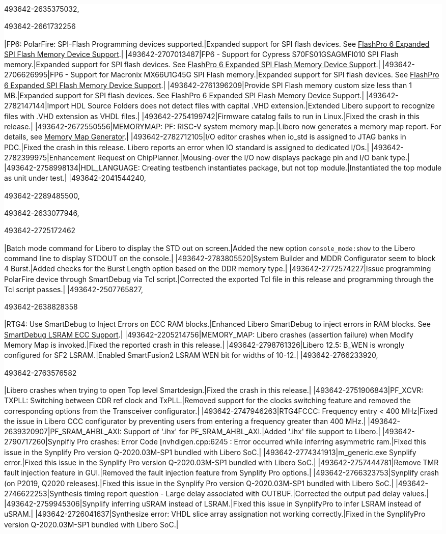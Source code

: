  493642-2635375032,

 493642-2661732256

|FP6: PolarFire: SPI-Flash Programming devices supported.|Expanded support for SPI flash devices. See [FlashPro 6 Expanded SPI Flash Memory Device Support](GUID-944E9AE8-C9A5-4B9E-9299-F35982BEBDD7.md).|
|493642-2707013487|FP6 - Support for Cypress S70FS01GSAGMFI010 SPI Flash memory.|Expanded support for SPI flash devices. See [FlashPro 6 Expanded SPI Flash Memory Device Support](GUID-944E9AE8-C9A5-4B9E-9299-F35982BEBDD7.md).|
|493642-2706626995|FP6 - Support for Macronix MX66U1G45G SPI Flash memory.|Expanded support for SPI flash devices. See [FlashPro 6 Expanded SPI Flash Memory Device Support](GUID-944E9AE8-C9A5-4B9E-9299-F35982BEBDD7.md).|
|493642-2761396209|Provide SPI Flash memory custom size less than 1 MB.|Expanded support for SPI flash devices. See [FlashPro 6 Expanded SPI Flash Memory Device Support](GUID-944E9AE8-C9A5-4B9E-9299-F35982BEBDD7.md).|
|493642-2782147144|Import HDL Source Folders does not detect files with capital .VHD extension.|Extended Libero support to recognize files with .VHD extension as VHDL files.|
|493642-2754199742|Firmware catalog fails to run in Linux.|Fixed the crash in this release.|
|493642-2672550556|MEMORYMAP: PF: RISC-V system memory map.|Libero now generates a memory map report. For details, see [Memory Map Generator](GUID-A1DCFDF7-0E58-4A3D-93B7-02E1DFE27755.md).|
|493642-2782712105|I/O editor crashes when io\_std is assigned to JTAG banks in PDC.|Fixed the crash in this release. Libero reports an error when IO standard is assigned to dedicated I/Os.|
|493642-2782399975|Enhancement Request on ChipPlanner.|Mousing-over the I/O now displays package pin and I/O bank type.|
|493642-2758998134|HDL\_LANGUAGE: Creating testbench instantiates package, but not top module.|Instantiated the top module as unit under test.|
|493642-2041544240,

 493642-2289485500,

 493642-2633077946,

 493642-2725172462

|Batch mode command for Libero to display the STD out on screen.|Added the new option `console_mode:show` to the Libero command line to display STDOUT on the console.|
|493642-2783805520|System Builder and MDDR Configurator seem to block 4 Burst.|Added checks for the Burst Length option based on the DDR memory type.|
|493642-2772574227|Issue programming PolarFire device through SmartDebug via Tcl script.|Corrected the exported Tcl file in this release and programming through the Tcl script passes.|
|493642-2507765827,

 493642-2638828358

|RTG4: Use SmartDebug to Inject Errors on ECC RAM blocks.|Enhanced Libero SmartDebug to inject errors in RAM blocks. See [SmartDebug LSRAM ECC Support](GUID-630638D7-FD54-479C-B9B4-9E903AA549DF.md).|
|493642-2205214756|MEMORY\_MAP: Libero crashes \(assertion failure\) when Modify Memory Map is invoked.|Fixed the reported crash in this release.|
|493642-2798761326|Libero 12.5: B\_WEN is wrongly configured for SF2 LSRAM.|Enabled SmartFusion2 LSRAM WEN bit for widths of 10-12.|
|493642-2766233920,

 493642-2763576582

|Libero crashes when trying to open Top level Smartdesign.|Fixed the crash in this release.|
|493642-2751906843|PF\_XCVR: TXPLL: Switching between CDR ref clock and TxPLL.|Removed support for the clocks switching feature and removed the corresponding options from the Transceiver configurator.|
|493642-2747946263|RTG4FCCC: Frequency entry < 400 MHz|Fixed the issue in Libero CCC configurator by preventing users from entering a frequency greater than 400 MHz.|
|493642-2639320907|PF\_SRAM\_AHBL\_AXI: Support of '.ihx' for PF\_SRAM\_AHBL\_AXI.|Added '.ihx' file support to Libero.|
|493642-2790717260|Synplfiy Pro crashes: Error Code \[nvhdlgen.cpp:6245 : Error occurred while inferring asymmetric ram.|Fixed this issue in the Synplify Pro version Q-2020.03M-SP1 bundled with Libero SoC.|
|493642-2774341913|m\_generic.exe Synplify error.|Fixed this issue in the Synplify Pro version Q-2020.03M-SP1 bundled with Libero SoC.|
|493642-2757444781|Remove TMR fault injection feature in GUI.|Removed the fault injection feature from Synplify Pro options.|
|493642-2766323753|Synplify crash \(on P2019, Q2020 releases\).|Fixed this issue in the Synplify Pro version Q-2020.03M-SP1 bundled with Libero SoC.|
|493642-2746622253|Synthesis timing report question - Large delay associated with OUTBUF.|Corrected the output pad delay values.|
|493642-2759945306|Synplify inferring uSRAM instead of LSRAM.|Fixed this issue in SynplifyPro to infer LSRAM instead of uSRAM.|
|493642-2726041637|Synthesize error: VHDL slice array assignation not working correctly.|Fixed in the SynplifyPro version Q-2020.03M-SP1 bundled with Libero SoC.|